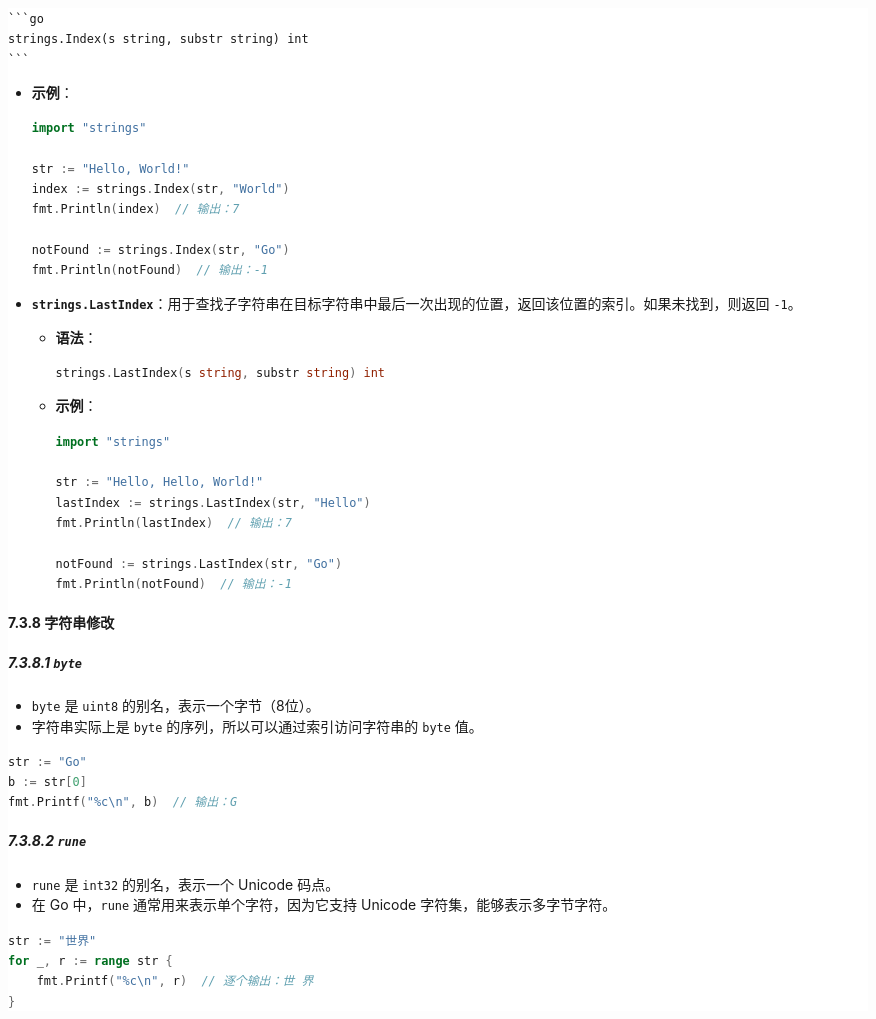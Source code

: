 	```go
    strings.Index(s string, substr string) int
    ```

  - **示例**：

	```go
    import "strings"

    str := "Hello, World!"
    index := strings.Index(str, "World")
    fmt.Println(index)  // 输出：7

    notFound := strings.Index(str, "Go")
    fmt.Println(notFound)  // 输出：-1
    ```

- **`strings.LastIndex`**：用于查找子字符串在目标字符串中最后一次出现的位置，返回该位置的索引。如果未找到，则返回 `-1`。

  - **语法**：

	```go
    strings.LastIndex(s string, substr string) int
    ```

  - **示例**：

	```go
    import "strings"

    str := "Hello, Hello, World!"
    lastIndex := strings.LastIndex(str, "Hello")
    fmt.Println(lastIndex)  // 输出：7

    notFound := strings.LastIndex(str, "Go")
    fmt.Println(notFound)  // 输出：-1
    ```

#### 7.3.8 字符串修改

##### 7.3.8.1 `byte`

- `byte` 是 `uint8` 的别名，表示一个字节（8位）。
- 字符串实际上是 `byte` 的序列，所以可以通过索引访问字符串的 `byte` 值。

```go
str := "Go"
b := str[0]
fmt.Printf("%c\n", b)  // 输出：G
```

##### 7.3.8.2 `rune`

- `rune` 是 `int32` 的别名，表示一个 Unicode 码点。
- 在 Go 中，`rune` 通常用来表示单个字符，因为它支持 Unicode 字符集，能够表示多字节字符。

```go
str := "世界"
for _, r := range str {
    fmt.Printf("%c\n", r)  // 逐个输出：世 界
}
```
